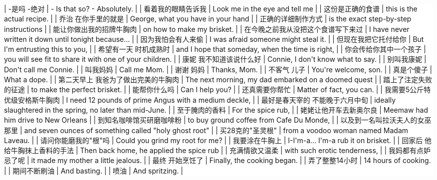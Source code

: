 | -是吗  -绝对  | - Is that so? - Absolutely. |
| 看着我的眼睛告诉我  | Look me in the eye and tell me |
| 这份是正确的食谱  | this is the actual recipe. |
| 乔治  在你手里的就是  | George, what you have in your hand |
| 正确的详细制作方式  | is the exact step-by-step instructions |
| 能让你做出我的招牌牛胸肉  | on how to make my brisket. |
| 在今晚之前我从没把这个食谱写下来过  | I have never written it down until tonight because... |
| 因为我怕会有人来偷  | I was afraid someone might steal it. |
| 但现在我把它托付给你  | But I'm entrusting this to you, |
| 希望有一天  时机成熟时  | and I hope that someday, when the time is right, |
| 你会传给你其中一个孩子  | you will see fit to share it with one of your children. |
| 康妮  我不知道该说什么好  | Connie, I don't know what to say. |
| 别叫我康妮  | Don't call me Connie. |
| 叫我妈妈  | Call me Mom. |
| 谢谢  妈妈  | Thanks, Mom. |
| 不客气  儿子  | You're welcome, son. |
| 真是个傻子  | What a dope. |
| 第二天早上  我爸为了做出完美的牛胸肉  | The next morning, my dad embarked on a doomed quest |
| 踏上了注定失败的征途  | to make the perfect brisket. |
| 能帮你什么吗  | Can I help you? |
| 还真需要你帮忙  | Matter of fact, you can. |
| 我需要5公斤特优级安格斯牛胸肉  | I need 12 pounds of prime Angus with a medium deckle, |
| 最好是春天宰的  不能晚于六月中旬  | ideally slaughtered in the spring, no later than mid-June. |
| 至于腌肉的香料  | For the spice rub, |
| 姥姥让他开车去新奥尔良  | Meemaw had him drive to New Orleans |
| 到知名咖啡馆买研磨咖啡粉  | to buy ground coffee from Cafe Du Monde, |
| 以及到一名叫拉沃夫人的女巫那里  | and seven ounces of something called "holy ghost root" |
| 买28克的"圣灵根"  | from a voodoo woman named Madam Laveau. |
| 请问你能磨我的"根"吗  | Could you grind my root for me? |
| 我要涂在牛胸上  | I-I'm-a... I'm-a rub it on brisket. |
| 回家后  他给牛胸抹上香料的手法  | Then back home, he applied the spice rub |
| 充满情欲又温柔  | with such erotic tenderness, |
| 我妈都有点妒忌了呢  | it made my mother a little jealous. |
| 最终  开始烹饪了  | Finally, the cooking began. |
| 弄了整整14小时  | 14 hours of cooking. |
| 期间不断刷油  | And basting. |
| 喷油  | And spritzing. |